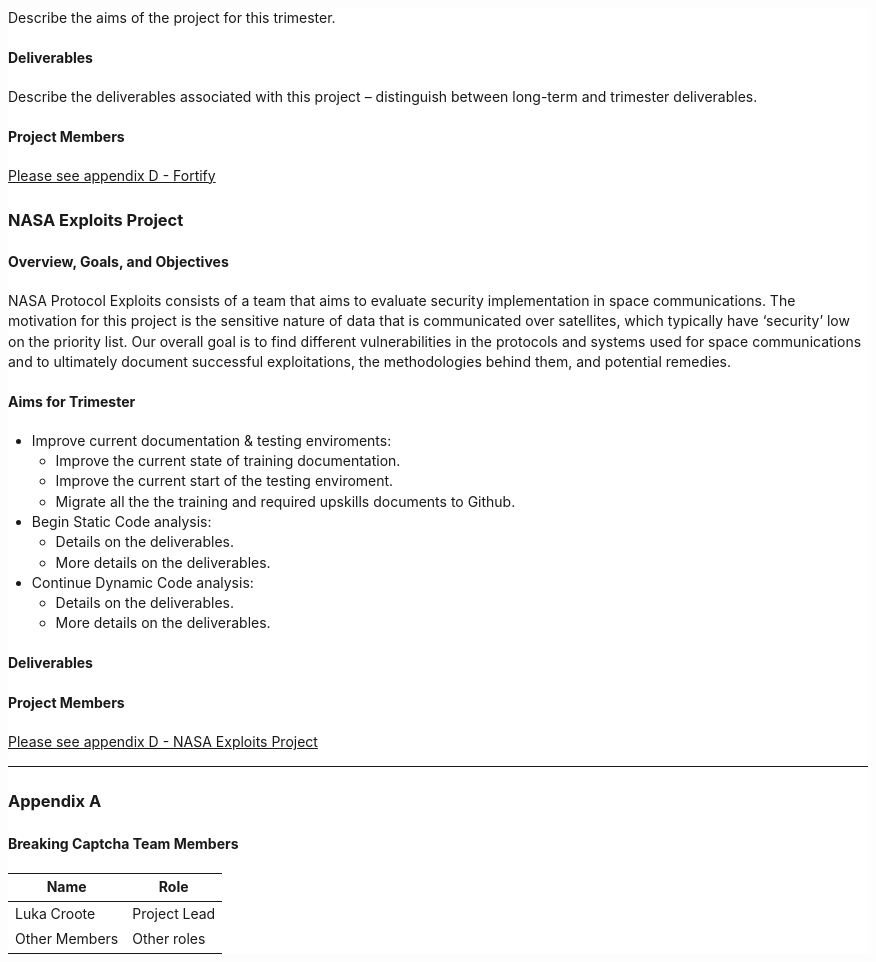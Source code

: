Describe the aims of the project for this trimester.

#### Deliverables

Describe the deliverables associated with this project – distinguish between long-term and trimester deliverables.

#### Project Members
[Please see appendix D - Fortify](#appendix-d)
<div style="page-break-after: always;"></div>


### NASA Exploits Project
#### Overview, Goals, and Objectives

NASA Protocol Exploits consists of a team that aims to evaluate security implementation in space communications. The motivation for this project is the sensitive nature of data that is communicated over satellites, which typically have ‘security’ low on the priority list. Our overall goal is to find different vulnerabilities in the protocols and systems used for space communications and to ultimately document successful exploitations, the methodologies behind them, and potential remedies.

#### Aims for Trimester


- Improve current documentation & testing enviroments:
   - Improve the current state of training documentation.
   - Improve the current start of the testing enviroment.
   - Migrate all the the training and required upskills documents to Github.  
 - Begin Static Code analysis:
   - Details on the deliverables.
   - More details on the deliverables.
 - Continue Dynamic Code analysis:
   - Details on the deliverables.
   - More details on the deliverables.

#### Deliverables



#### **Project Members**
[Please see appendix D - NASA Exploits Project](#appendix-e)
<div style="page-break-after: always;"></div>

***
### Appendix A
#### Breaking Captcha Team Members
| Name                  | Role                  |
| -----------           | -----------           |
| Luka Croote           | Project Lead          |
| Other Members         | Other roles           |
<div style="page-break-after: always;"></div>

